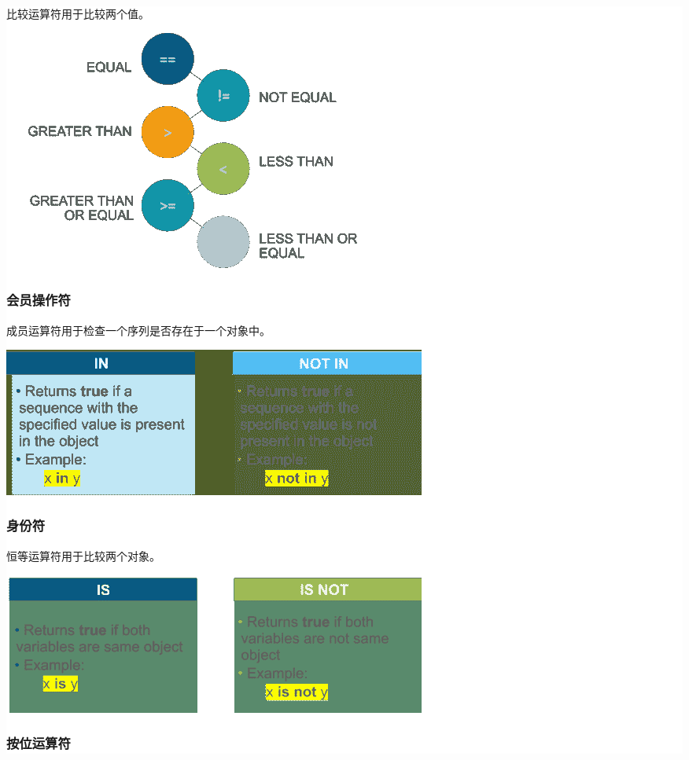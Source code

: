 比较运算符用于比较两个值。

![](img/0ab62f15c23ff079f9e0adaef2604b24.png)

### **会员操作符**

成员运算符用于检查一个序列是否存在于一个对象中。

![](img/0f7b4d84c8812cbedd01c20162320a90.png)

### **身份符**

恒等运算符用于比较两个对象。

![](img/03c899879e192f59d9ff64ed48d8cc4b.png)

### **按位运算符**
